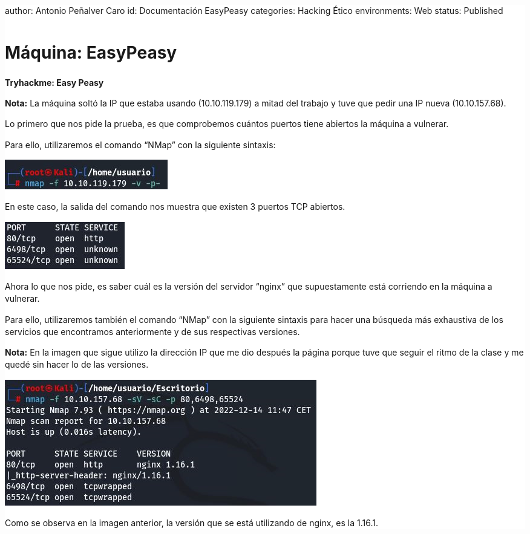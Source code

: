 author: Antonio Peñalver Caro
id: Documentación EasyPeasy
categories: Hacking Ético
environments: Web
status: Published

# Máquina: EasyPeasy

**Tryhackme: Easy Peasy**

**Nota:** La máquina soltó la IP que estaba usando (10.10.119.179) a mitad del trabajo y tuve que pedir una IP nueva (10.10.157.68).

Lo primero que nos pide la prueba, es que comprobemos cuántos puertos tiene abiertos la máquina a vulnerar.

Para ello, utilizaremos el comando “NMap” con la siguiente sintaxis:

![Captura1](img/Captura1.png)

En este caso, la salida del comando nos muestra que existen 3 puertos TCP abiertos.

![Captura2](img/Captura2.png)

Ahora lo que nos pide, es saber cuál es la versión del servidor “nginx” que supuestamente está corriendo en la máquina a vulnerar.

Para ello, utilizaremos también el comando “NMap” con la siguiente sintaxis para hacer una búsqueda más exhaustiva de los servicios que encontramos anteriormente y de sus respectivas versiones.

**Nota:** En la imagen que sigue utilizo la dirección IP que me dio después la página porque tuve que seguir el ritmo de la clase y me quedé sin hacer lo de las versiones.

![Captura3](img/Captura3.png)

Como se observa en la imagen anterior, la versión que se está utilizando de nginx, es la 1.16.1.
